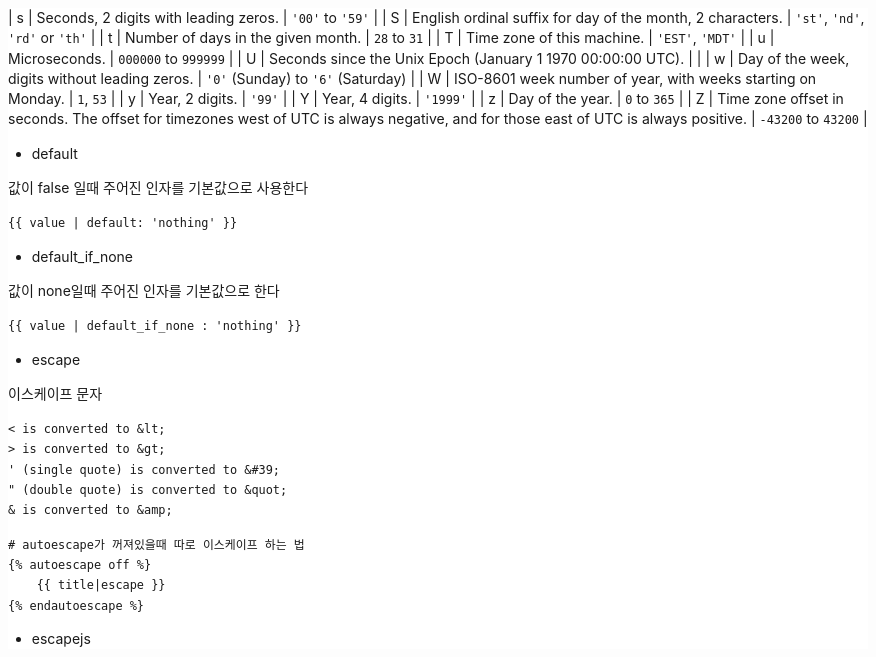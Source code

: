 | s                | Seconds, 2 digits with leading zeros.    | `'00'` to `'59'`                         |
| S                | English ordinal suffix for day of the month, 2 characters. | `'st'`, `'nd'`, `'rd'` or `'th'`         |
| t                | Number of days in the given month.       | `28` to `31`                             |
| T                | Time zone of this machine.               | `'EST'`, `'MDT'`                         |
| u                | Microseconds.                            | `000000` to `999999`                     |
| U                | Seconds since the Unix Epoch (January 1 1970 00:00:00 UTC). |                                          |
| w                | Day of the week, digits without leading zeros. | `'0'` (Sunday) to `'6'` (Saturday)       |
| W                | ISO-8601 week number of year, with weeks starting on Monday. | `1`, `53`                                |
| y                | Year, 2 digits.                          | `'99'`                                   |
| Y                | Year, 4 digits.                          | `'1999'`                                 |
| z                | Day of the year.                         | `0` to `365`                             |
| Z                | Time zone offset in seconds. The offset for timezones west of UTC is always negative, and for those east of UTC is always positive. | `-43200` to `43200`                      |

* default

값이 false 일때 주어진 인자를 기본값으로 사용한다

~~~django
{{ value | default: 'nothing' }}
~~~

* default_if_none

값이 none일때 주어진 인자를 기본값으로 한다

~~~django
{{ value | default_if_none : 'nothing' }}
~~~

* escape

이스케이프 문자

~~~django
< is converted to &lt;
> is converted to &gt;
' (single quote) is converted to &#39;
" (double quote) is converted to &quot;
& is converted to &amp;
~~~

~~~django
# autoescape가 꺼져있을때 따로 이스케이프 하는 법
{% autoescape off %}
    {{ title|escape }}
{% endautoescape %}
~~~

* escapejs
